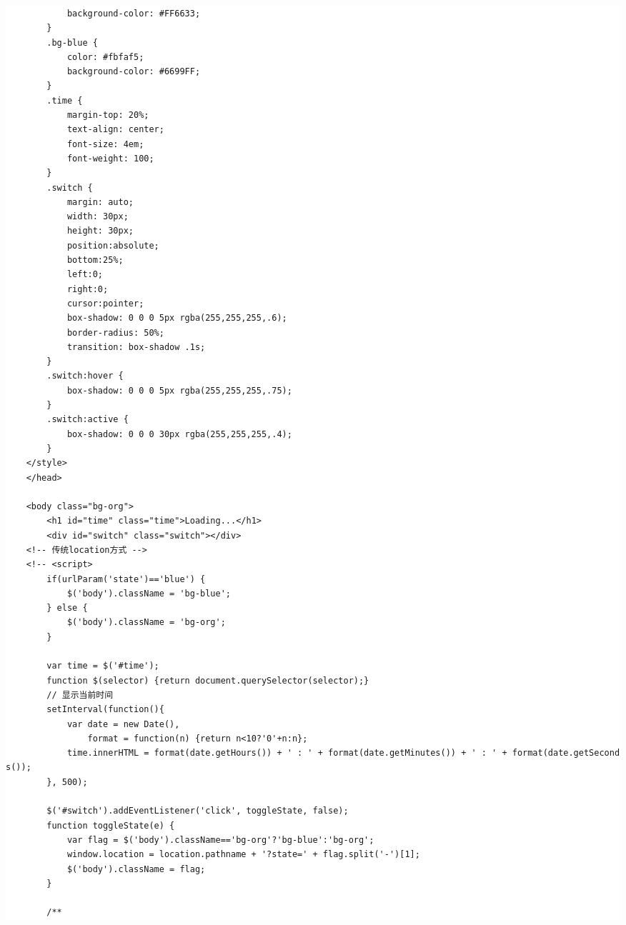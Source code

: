 ```
            background-color: #FF6633;
        }
        .bg-blue {
            color: #fbfaf5;
            background-color: #6699FF;
        }
        .time {
            margin-top: 20%;
            text-align: center;
            font-size: 4em;
            font-weight: 100;
        }
        .switch {
            margin: auto;
            width: 30px;
            height: 30px;
            position:absolute;
            bottom:25%;
            left:0;
            right:0;
            cursor:pointer;
            box-shadow: 0 0 0 5px rgba(255,255,255,.6);
            border-radius: 50%;
            transition: box-shadow .1s;
        }
        .switch:hover {
            box-shadow: 0 0 0 5px rgba(255,255,255,.75);
        }
        .switch:active {
            box-shadow: 0 0 0 30px rgba(255,255,255,.4);
        }
    </style>
    </head>

    <body class="bg-org">
        <h1 id="time" class="time">Loading...</h1>
        <div id="switch" class="switch"></div>
    <!-- 传统location方式 -->
    <!-- <script>
        if(urlParam('state')=='blue') {
            $('body').className = 'bg-blue';
        } else {
            $('body').className = 'bg-org';
        }

        var time = $('#time');
        function $(selector) {return document.querySelector(selector);}
        // 显示当前时间
        setInterval(function(){
            var date = new Date(),
                format = function(n) {return n<10?'0'+n:n};
            time.innerHTML = format(date.getHours()) + ' : ' + format(date.getMinutes()) + ' : ' + format(date.getSeconds());
        }, 500);

        $('#switch').addEventListener('click', toggleState, false);
        function toggleState(e) {
            var flag = $('body').className=='bg-org'?'bg-blue':'bg-org';
            window.location = location.pathname + '?state=' + flag.split('-')[1];
            $('body').className = flag;
        }

        /**
```